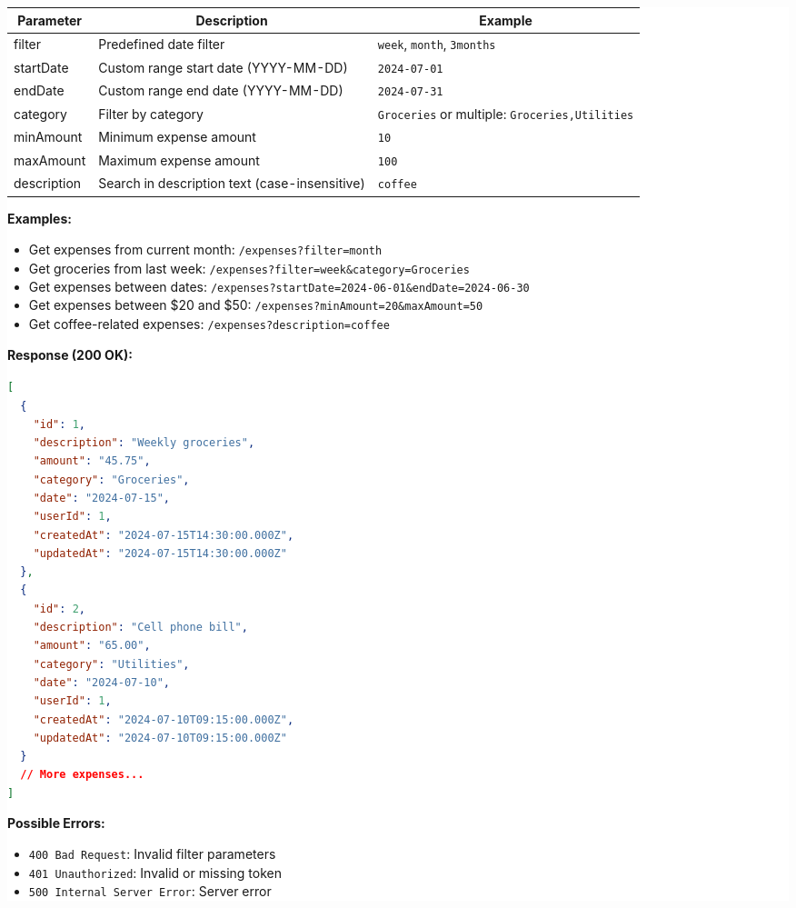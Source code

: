 | Parameter | Description | Example |
|-----------|-------------|---------|
| filter | Predefined date filter | `week`, `month`, `3months` |
| startDate | Custom range start date (YYYY-MM-DD) | `2024-07-01` |
| endDate | Custom range end date (YYYY-MM-DD) | `2024-07-31` |
| category | Filter by category | `Groceries` or multiple: `Groceries,Utilities` |
| minAmount | Minimum expense amount | `10` |
| maxAmount | Maximum expense amount | `100` |
| description | Search in description text (case-insensitive) | `coffee` |

**Examples:**
- Get expenses from current month: `/expenses?filter=month`
- Get groceries from last week: `/expenses?filter=week&category=Groceries`
- Get expenses between dates: `/expenses?startDate=2024-06-01&endDate=2024-06-30`
- Get expenses between $20 and $50: `/expenses?minAmount=20&maxAmount=50`
- Get coffee-related expenses: `/expenses?description=coffee`

**Response (200 OK):**
```json
[
  {
    "id": 1,
    "description": "Weekly groceries",
    "amount": "45.75",
    "category": "Groceries",
    "date": "2024-07-15",
    "userId": 1,
    "createdAt": "2024-07-15T14:30:00.000Z",
    "updatedAt": "2024-07-15T14:30:00.000Z"
  },
  {
    "id": 2,
    "description": "Cell phone bill",
    "amount": "65.00",
    "category": "Utilities",
    "date": "2024-07-10",
    "userId": 1,
    "createdAt": "2024-07-10T09:15:00.000Z",
    "updatedAt": "2024-07-10T09:15:00.000Z"
  }
  // More expenses...
]
```

**Possible Errors:**
- `400 Bad Request`: Invalid filter parameters
- `401 Unauthorized`: Invalid or missing token
- `500 Internal Server Error`: Server error
